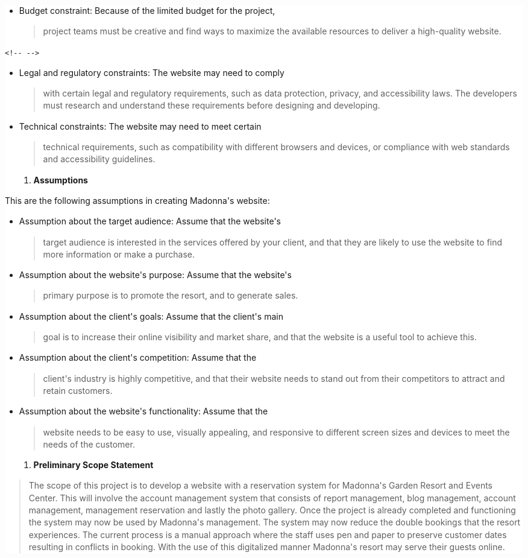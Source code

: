 -   Budget constraint: Because of the limited budget for the project,
    > project teams must be creative and find ways to maximize the
    > available resources to deliver a high-quality website. 

```{=html}
<!-- -->
```
-   Legal and regulatory constraints: The website may need to comply
    > with certain legal and regulatory requirements, such as data
    > protection, privacy, and accessibility laws. The developers must
    > research and understand these requirements before designing and
    > developing.  

-   Technical constraints: The website may need to meet certain
    > technical requirements, such as compatibility with different
    > browsers and devices, or compliance with web standards and
    > accessibility guidelines. 

    1.  **Assumptions**

This are the following assumptions in creating Madonna's website: 

-   Assumption about the target audience: Assume that the website\'s
    > target audience is interested in the services offered by your
    > client, and that they are likely to use the website to find more
    > information or make a purchase. 

-   Assumption about the website\'s purpose: Assume that the website\'s
    > primary purpose is to promote the resort, and to generate sales. 

-   Assumption about the client\'s goals: Assume that the client\'s main
    > goal is to increase their online visibility and market share, and
    > that the website is a useful tool to achieve this. 

-   Assumption about the client\'s competition: Assume that the
    > client\'s industry is highly competitive, and that their website
    > needs to stand out from their competitors to attract and retain
    > customers. 

-   Assumption about the website\'s functionality: Assume that the
    > website needs to be easy to use, visually appealing, and
    > responsive to different screen sizes and devices to meet the needs
    > of the customer. 

    1.  **Preliminary Scope Statement**

> The scope of this project is to develop a website with a reservation
> system for Madonna's Garden Resort and Events Center. This will
> involve the account management system that consists of report
> management, blog management, account management, management
> reservation and lastly the photo gallery. Once the project is already
> completed and functioning the system may now be used by Madonna's
> management. The system may now reduce the double bookings that the
> resort experiences. The current process is a manual approach where the
> staff uses pen and paper to preserve customer dates resulting in
> conflicts in booking. With the use of this digitalized manner
> Madonna's resort may serve their guests online. 
